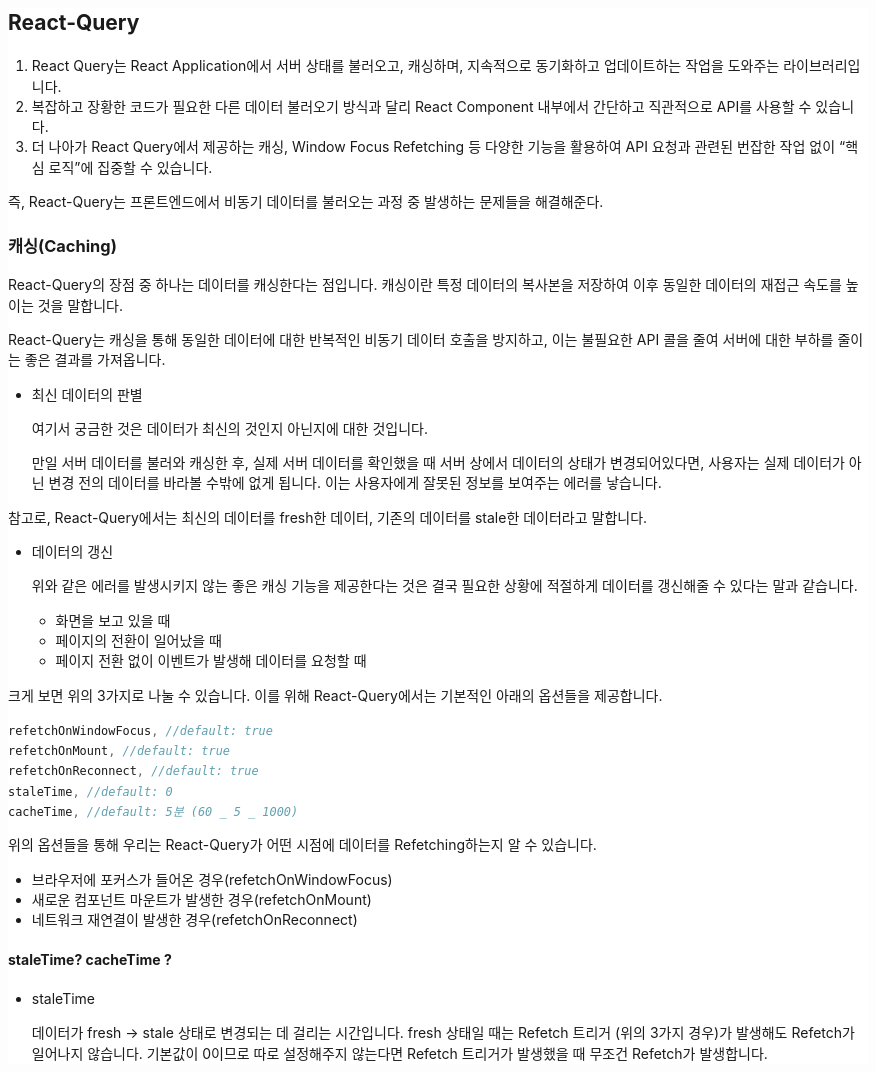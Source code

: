 ## React-Query

1. React Query는 React Application에서 서버 상태를 불러오고, 캐싱하며, 지속적으로 동기화하고 업데이트하는 작업을 도와주는 라이브러리입니다.
2. 복잡하고 장황한 코드가 필요한 다른 데이터 불러오기 방식과 달리 React Component 내부에서 간단하고 직관적으로 API를 사용할 수 있습니다.
3. 더 나아가 React Query에서 제공하는 캐싱, Window Focus Refetching 등 다양한 기능을 활용하여 API 요청과 관련된 번잡한 작업 없이 “핵심 로직”에 집중할 수 있습니다.

즉, React-Query는 프론트엔드에서 비동기 데이터를 불러오는 과정 중 발생하는 문제들을 해결해준다.

### 캐싱(Caching)

React-Query의 장점 중 하나는 데이터를 캐싱한다는 점입니다.
캐싱이란 특정 데이터의 복사본을 저장하여 이후 동일한 데이터의 재접근 속도를 높이는 것을 말합니다.

React-Query는 캐싱을 통해 동일한 데이터에 대한 반복적인 비동기 데이터 호출을 방지하고, 이는 불필요한 API 콜을 줄여 서버에 대한 부하를 줄이는 좋은 결과를 가져옵니다.

- 최신 데이터의 판별

  여기서 궁금한 것은 데이터가 최신의 것인지 아닌지에 대한 것입니다.

  만일 서버 데이터를 불러와 캐싱한 후, 실제 서버 데이터를 확인했을 때 서버 상에서 데이터의 상태가 변경되어있다면, 사용자는 실제 데이터가 아닌 변경 전의 데이터를 바라볼 수밖에 없게 됩니다. 이는 사용자에게 잘못된 정보를 보여주는 에러를 낳습니다.

참고로, React-Query에서는 최신의 데이터를 fresh한 데이터, 기존의 데이터를 stale한 데이터라고 말합니다.

- 데이터의 갱신

  위와 같은 에러를 발생시키지 않는 좋은 캐싱 기능을 제공한다는 것은 결국 필요한 상황에 적절하게 데이터를 갱신해줄 수 있다는 말과 같습니다.

  - 화면을 보고 있을 때
  - 페이지의 전환이 일어났을 때
  - 페이지 전환 없이 이벤트가 발생해 데이터를 요청할 때

크게 보면 위의 3가지로 나눌 수 있습니다. 이를 위해 React-Query에서는 기본적인 아래의 옵션들을 제공합니다.

```js
refetchOnWindowFocus, //default: true
refetchOnMount, //default: true
refetchOnReconnect, //default: true
staleTime, //default: 0
cacheTime, //default: 5분 (60 _ 5 _ 1000)
```

위의 옵션들을 통해 우리는 React-Query가 어떤 시점에 데이터를 Refetching하는지 알 수 있습니다.

- 브라우저에 포커스가 들어온 경우(refetchOnWindowFocus)
- 새로운 컴포넌트 마운트가 발생한 경우(refetchOnMount)
- 네트워크 재연결이 발생한 경우(refetchOnReconnect)

#### staleTime? cacheTime ?

- staleTime

  데이터가 fresh → stale 상태로 변경되는 데 걸리는 시간입니다.
  fresh 상태일 때는 Refetch 트리거 (위의 3가지 경우)가 발생해도 Refetch가 일어나지 않습니다.
  기본값이 0이므로 따로 설정해주지 않는다면 Refetch 트리거가 발생했을 때 무조건 Refetch가 발생합니다.
